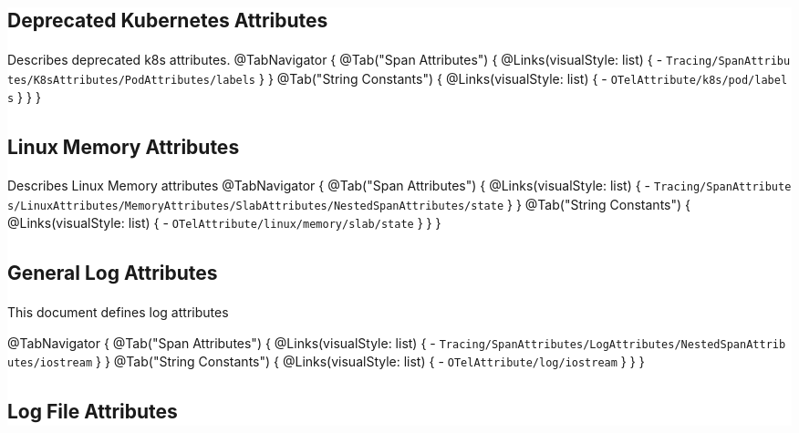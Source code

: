 ## Deprecated Kubernetes Attributes

Describes deprecated k8s attributes.
@TabNavigator {
    @Tab("Span Attributes") {
        @Links(visualStyle: list) {
            - ``Tracing/SpanAttributes/K8sAttributes/PodAttributes/labels``
        }
    }
    @Tab("String Constants") {
        @Links(visualStyle: list) {
            - ``OTelAttribute/k8s/pod/labels``
        }
    }
}

## Linux Memory Attributes

Describes Linux Memory attributes
@TabNavigator {
    @Tab("Span Attributes") {
        @Links(visualStyle: list) {
            - ``Tracing/SpanAttributes/LinuxAttributes/MemoryAttributes/SlabAttributes/NestedSpanAttributes/state``
        }
    }
    @Tab("String Constants") {
        @Links(visualStyle: list) {
            - ``OTelAttribute/linux/memory/slab/state``
        }
    }
}

## General Log Attributes

This document defines log attributes

@TabNavigator {
    @Tab("Span Attributes") {
        @Links(visualStyle: list) {
            - ``Tracing/SpanAttributes/LogAttributes/NestedSpanAttributes/iostream``
        }
    }
    @Tab("String Constants") {
        @Links(visualStyle: list) {
            - ``OTelAttribute/log/iostream``
        }
    }
}

## Log File Attributes
